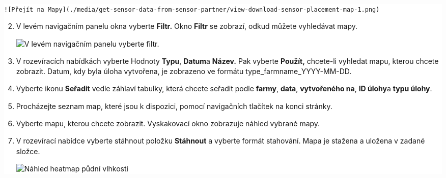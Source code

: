     ![Přejít na Mapy](./media/get-sensor-data-from-sensor-partner/view-download-sensor-placement-map-1.png)

2. V levém navigačním panelu okna vyberte **Filtr.** Okno **Filtr** se zobrazí, odkud můžete vyhledávat mapy.

    ![V levém navigačním panelu vyberte filtr.](./media/get-sensor-data-from-sensor-partner/view-download-filter-1.png)

3.  V rozevíracích nabídkách vyberte Hodnoty **Typu**, **Datum**a **Název.** Pak vyberte **Použít,** chcete-li vyhledat mapu, kterou chcete zobrazit. Datum, kdy byla úloha vytvořena, je zobrazeno ve formátu type_farmname_YYYY-MM-DD.
4. Vyberte ikonu **Seřadit** vedle záhlaví tabulky, která chcete seřadit podle **farmy**, **data**, **vytvořeného na**, **ID úlohy**a **typu úlohy**.
5. Procházejte seznam map, které jsou k dispozici, pomocí navigačních tlačítek na konci stránky.
6. Vyberte mapu, kterou chcete zobrazit. Vyskakovací okno zobrazuje náhled vybrané mapy.
7. V rozevírací nabídce vyberte stáhnout položku **Stáhnout** a vyberte formát stahování. Mapa je stažena a uložena v zadané složce.

    ![Náhled heatmap půdní vlhkosti](./media/get-sensor-data-from-sensor-partner/download-soil-moisture-map-1.png)
